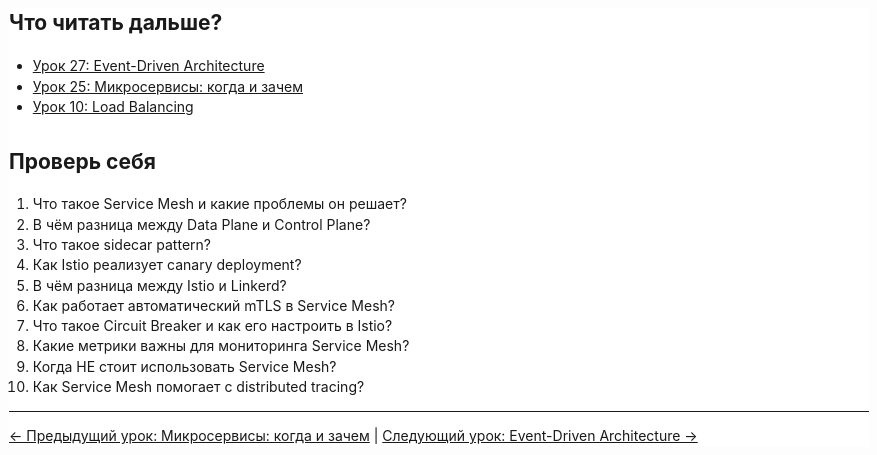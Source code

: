 ## Что читать дальше?

- [Урок 27: Event-Driven Architecture](27-event-driven-architecture.md)
- [Урок 25: Микросервисы: когда и зачем](25-microservices-when-why.md)
- [Урок 10: Load Balancing](10-load-balancing-algoritmy-l4-vs-l7.md)

## Проверь себя

1. Что такое Service Mesh и какие проблемы он решает?
2. В чём разница между Data Plane и Control Plane?
3. Что такое sidecar pattern?
4. Как Istio реализует canary deployment?
5. В чём разница между Istio и Linkerd?
6. Как работает автоматический mTLS в Service Mesh?
7. Что такое Circuit Breaker и как его настроить в Istio?
8. Какие метрики важны для мониторинга Service Mesh?
9. Когда НЕ стоит использовать Service Mesh?
10. Как Service Mesh помогает с distributed tracing?

---

[← Предыдущий урок: Микросервисы: когда и зачем](25-microservices-when-why.md) | [Следующий урок: Event-Driven Architecture →](27-event-driven-architecture.md)
